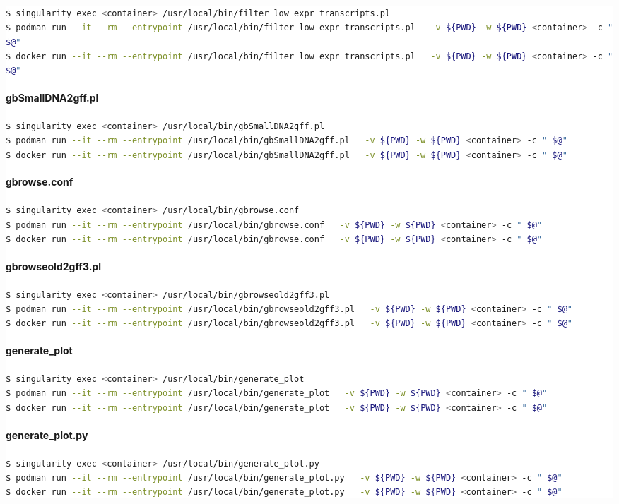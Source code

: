 ```bash
$ singularity exec <container> /usr/local/bin/filter_low_expr_transcripts.pl
$ podman run --it --rm --entrypoint /usr/local/bin/filter_low_expr_transcripts.pl   -v ${PWD} -w ${PWD} <container> -c " $@"
$ docker run --it --rm --entrypoint /usr/local/bin/filter_low_expr_transcripts.pl   -v ${PWD} -w ${PWD} <container> -c " $@"
```


#### gbSmallDNA2gff.pl

```bash
$ singularity exec <container> /usr/local/bin/gbSmallDNA2gff.pl
$ podman run --it --rm --entrypoint /usr/local/bin/gbSmallDNA2gff.pl   -v ${PWD} -w ${PWD} <container> -c " $@"
$ docker run --it --rm --entrypoint /usr/local/bin/gbSmallDNA2gff.pl   -v ${PWD} -w ${PWD} <container> -c " $@"
```


#### gbrowse.conf

```bash
$ singularity exec <container> /usr/local/bin/gbrowse.conf
$ podman run --it --rm --entrypoint /usr/local/bin/gbrowse.conf   -v ${PWD} -w ${PWD} <container> -c " $@"
$ docker run --it --rm --entrypoint /usr/local/bin/gbrowse.conf   -v ${PWD} -w ${PWD} <container> -c " $@"
```


#### gbrowseold2gff3.pl

```bash
$ singularity exec <container> /usr/local/bin/gbrowseold2gff3.pl
$ podman run --it --rm --entrypoint /usr/local/bin/gbrowseold2gff3.pl   -v ${PWD} -w ${PWD} <container> -c " $@"
$ docker run --it --rm --entrypoint /usr/local/bin/gbrowseold2gff3.pl   -v ${PWD} -w ${PWD} <container> -c " $@"
```


#### generate_plot

```bash
$ singularity exec <container> /usr/local/bin/generate_plot
$ podman run --it --rm --entrypoint /usr/local/bin/generate_plot   -v ${PWD} -w ${PWD} <container> -c " $@"
$ docker run --it --rm --entrypoint /usr/local/bin/generate_plot   -v ${PWD} -w ${PWD} <container> -c " $@"
```


#### generate_plot.py

```bash
$ singularity exec <container> /usr/local/bin/generate_plot.py
$ podman run --it --rm --entrypoint /usr/local/bin/generate_plot.py   -v ${PWD} -w ${PWD} <container> -c " $@"
$ docker run --it --rm --entrypoint /usr/local/bin/generate_plot.py   -v ${PWD} -w ${PWD} <container> -c " $@"
```
